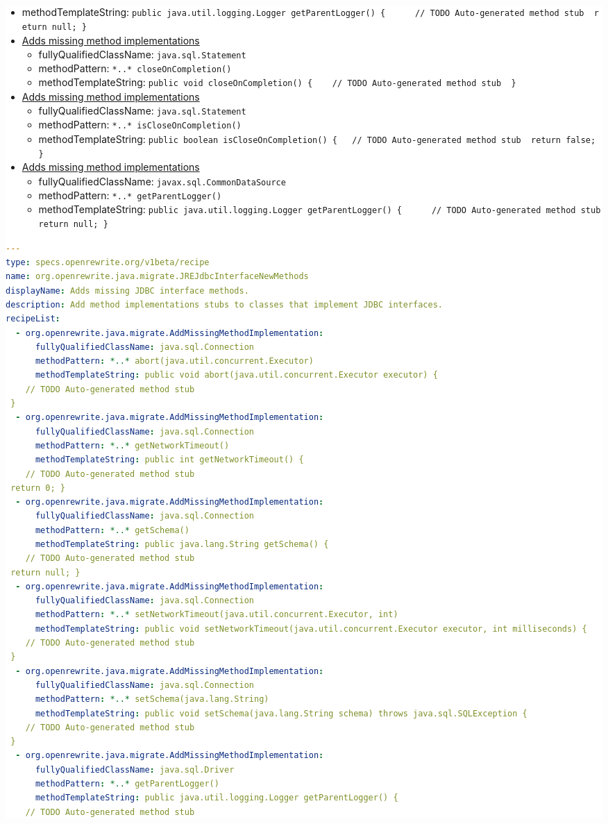   * methodTemplateString: `public java.util.logging.Logger getParentLogger() {  	// TODO Auto-generated method stub  return null; }`
* [Adds missing method implementations](../../java/migrate/addmissingmethodimplementation)
  * fullyQualifiedClassName: `java.sql.Statement`
  * methodPattern: `*..* closeOnCompletion()`
  * methodTemplateString: `public void closeOnCompletion() {  	// TODO Auto-generated method stub  }`
* [Adds missing method implementations](../../java/migrate/addmissingmethodimplementation)
  * fullyQualifiedClassName: `java.sql.Statement`
  * methodPattern: `*..* isCloseOnCompletion()`
  * methodTemplateString: `public boolean isCloseOnCompletion() {  	// TODO Auto-generated method stub  return false; }`
* [Adds missing method implementations](../../java/migrate/addmissingmethodimplementation)
  * fullyQualifiedClassName: `javax.sql.CommonDataSource`
  * methodPattern: `*..* getParentLogger()`
  * methodTemplateString: `public java.util.logging.Logger getParentLogger() {  	// TODO Auto-generated method stub  return null; }`

</TabItem>

<TabItem value="yaml-recipe-list" label="Yaml Recipe List">

```yaml
---
type: specs.openrewrite.org/v1beta/recipe
name: org.openrewrite.java.migrate.JREJdbcInterfaceNewMethods
displayName: Adds missing JDBC interface methods.
description: Add method implementations stubs to classes that implement JDBC interfaces.
recipeList:
  - org.openrewrite.java.migrate.AddMissingMethodImplementation:
      fullyQualifiedClassName: java.sql.Connection
      methodPattern: *..* abort(java.util.concurrent.Executor)
      methodTemplateString: public void abort(java.util.concurrent.Executor executor) { 
	// TODO Auto-generated method stub
 }
  - org.openrewrite.java.migrate.AddMissingMethodImplementation:
      fullyQualifiedClassName: java.sql.Connection
      methodPattern: *..* getNetworkTimeout()
      methodTemplateString: public int getNetworkTimeout() { 
	// TODO Auto-generated method stub
 return 0; }
  - org.openrewrite.java.migrate.AddMissingMethodImplementation:
      fullyQualifiedClassName: java.sql.Connection
      methodPattern: *..* getSchema()
      methodTemplateString: public java.lang.String getSchema() { 
	// TODO Auto-generated method stub
 return null; }
  - org.openrewrite.java.migrate.AddMissingMethodImplementation:
      fullyQualifiedClassName: java.sql.Connection
      methodPattern: *..* setNetworkTimeout(java.util.concurrent.Executor, int)
      methodTemplateString: public void setNetworkTimeout(java.util.concurrent.Executor executor, int milliseconds) { 
	// TODO Auto-generated method stub
 }
  - org.openrewrite.java.migrate.AddMissingMethodImplementation:
      fullyQualifiedClassName: java.sql.Connection
      methodPattern: *..* setSchema(java.lang.String)
      methodTemplateString: public void setSchema(java.lang.String schema) throws java.sql.SQLException { 
	// TODO Auto-generated method stub
 }
  - org.openrewrite.java.migrate.AddMissingMethodImplementation:
      fullyQualifiedClassName: java.sql.Driver
      methodPattern: *..* getParentLogger()
      methodTemplateString: public java.util.logging.Logger getParentLogger() { 
	// TODO Auto-generated method stub
```
